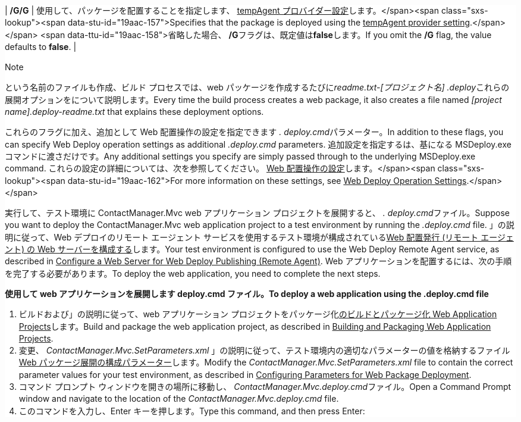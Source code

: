 | <span data-ttu-id="19aac-156">**/G**</span><span class="sxs-lookup"><span data-stu-id="19aac-156">**/G**</span></span> | <span data-ttu-id="19aac-157">使用して、パッケージを配置することを指定します、 [tempAgent プロバイダー設定](https://technet.microsoft.com/library/ee517345(WS.10).aspx)します。</span><span class="sxs-lookup"><span data-stu-id="19aac-157">Specifies that the package is deployed using the [tempAgent provider setting](https://technet.microsoft.com/library/ee517345(WS.10).aspx).</span></span> <span data-ttu-id="19aac-158">省略した場合、 **/G**フラグは、既定値は**false**します。</span><span class="sxs-lookup"><span data-stu-id="19aac-158">If you omit the **/G** flag, the value defaults to **false**.</span></span> |

> [!NOTE]
> <span data-ttu-id="19aac-159">という名前のファイルも作成、ビルド プロセスでは、web パッケージを作成するたびに*readme.txt-[プロジェクト名] .deploy*これらの展開オプションをについて説明します。</span><span class="sxs-lookup"><span data-stu-id="19aac-159">Every time the build process creates a web package, it also creates a file named *[project name].deploy-readme.txt* that explains these deployment options.</span></span>


<span data-ttu-id="19aac-160">これらのフラグに加え、追加として Web 配置操作の設定を指定できます *. deploy.cmd*パラメーター。</span><span class="sxs-lookup"><span data-stu-id="19aac-160">In addition to these flags, you can specify Web Deploy operation settings as additional *.deploy.cmd* parameters.</span></span> <span data-ttu-id="19aac-161">追加設定を指定するは、基になる MSDeploy.exe コマンドに渡さだけです。</span><span class="sxs-lookup"><span data-stu-id="19aac-161">Any additional settings you specify are simply passed through to the underlying MSDeploy.exe command.</span></span> <span data-ttu-id="19aac-162">これらの設定の詳細については、次を参照してください。 [Web 配置操作の設定](https://technet.microsoft.com/library/dd569089(WS.10).aspx)します。</span><span class="sxs-lookup"><span data-stu-id="19aac-162">For more information on these settings, see [Web Deploy Operation Settings](https://technet.microsoft.com/library/dd569089(WS.10).aspx).</span></span>

<span data-ttu-id="19aac-163">実行して、テスト環境に ContactManager.Mvc web アプリケーション プロジェクトを展開すると、 *. deploy.cmd*ファイル。</span><span class="sxs-lookup"><span data-stu-id="19aac-163">Suppose you want to deploy the ContactManager.Mvc web application project to a test environment by running the *.deploy.cmd* file.</span></span> <span data-ttu-id="19aac-164">」の説明に従って、Web デプロイのリモート エージェント サービスを使用するテスト環境が構成されている[Web 配置発行 (リモート エージェント) の Web サーバーを構成する](../configuring-server-environments-for-web-deployment/configuring-a-web-server-for-web-deploy-publishing-remote-agent.md)します。</span><span class="sxs-lookup"><span data-stu-id="19aac-164">Your test environment is configured to use the Web Deploy Remote Agent service, as described in [Configure a Web Server for Web Deploy Publishing (Remote Agent)](../configuring-server-environments-for-web-deployment/configuring-a-web-server-for-web-deploy-publishing-remote-agent.md).</span></span> <span data-ttu-id="19aac-165">Web アプリケーションを配置するには、次の手順を完了する必要があります。</span><span class="sxs-lookup"><span data-stu-id="19aac-165">To deploy the web application, you need to complete the next steps.</span></span>

<span data-ttu-id="19aac-166">**使用して web アプリケーションを展開します deploy.cmd ファイル。**</span><span class="sxs-lookup"><span data-stu-id="19aac-166">**To deploy a web application using the .deploy.cmd file**</span></span>

1. <span data-ttu-id="19aac-167">ビルドおよび」の説明に従って、web アプリケーション プロジェクトをパッケージ化[のビルドとパッケージ化 Web Application Projects](building-and-packaging-web-application-projects.md)します。</span><span class="sxs-lookup"><span data-stu-id="19aac-167">Build and package the web application project, as described in [Building and Packaging Web Application Projects](building-and-packaging-web-application-projects.md).</span></span>
2. <span data-ttu-id="19aac-168">変更、 *ContactManager.Mvc.SetParameters.xml* 」の説明に従って、テスト環境内の適切なパラメーターの値を格納するファイル[Web パッケージ展開の構成パラメーター](configuring-parameters-for-web-package-deployment.md)します。</span><span class="sxs-lookup"><span data-stu-id="19aac-168">Modify the *ContactManager.Mvc.SetParameters.xml* file to contain the correct parameter values for your test environment, as described in [Configuring Parameters for Web Package Deployment](configuring-parameters-for-web-package-deployment.md).</span></span>
3. <span data-ttu-id="19aac-169">コマンド プロンプト ウィンドウを開きの場所に移動し、 *ContactManager.Mvc.deploy.cmd*ファイル。</span><span class="sxs-lookup"><span data-stu-id="19aac-169">Open a Command Prompt window and navigate to the location of the *ContactManager.Mvc.deploy.cmd* file.</span></span>
4. <span data-ttu-id="19aac-170">このコマンドを入力し、Enter キーを押します。</span><span class="sxs-lookup"><span data-stu-id="19aac-170">Type this command, and then press Enter:</span></span>
